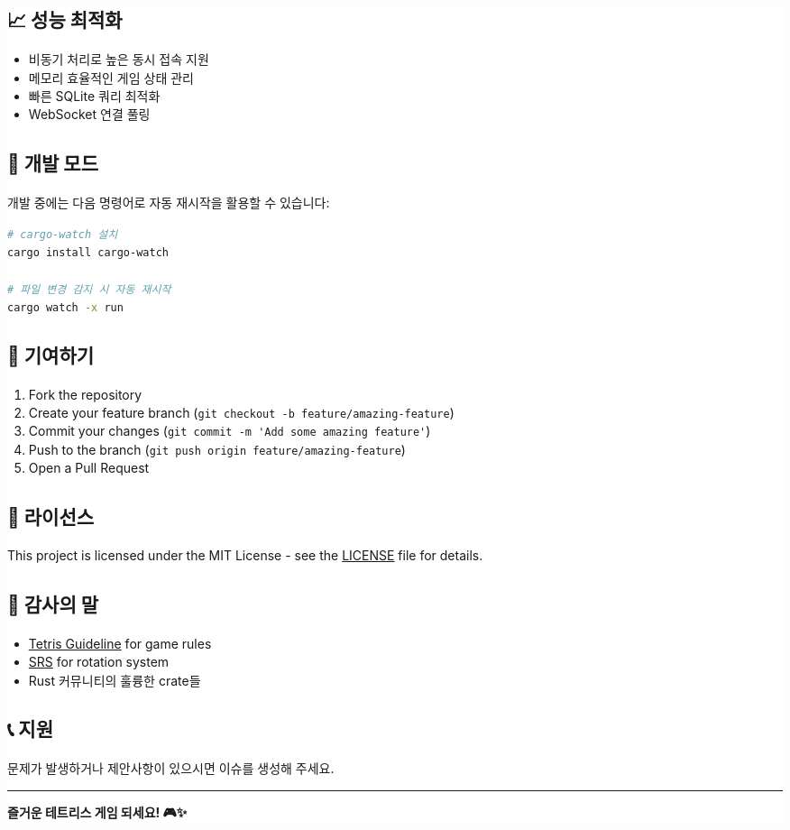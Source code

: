 ## 📈 성능 최적화

- 비동기 처리로 높은 동시 접속 지원
- 메모리 효율적인 게임 상태 관리
- 빠른 SQLite 쿼리 최적화
- WebSocket 연결 풀링

## 🔧 개발 모드

개발 중에는 다음 명령어로 자동 재시작을 활용할 수 있습니다:

```bash
# cargo-watch 설치
cargo install cargo-watch

# 파일 변경 감지 시 자동 재시작
cargo watch -x run
```

## 🤝 기여하기

1. Fork the repository
2. Create your feature branch (`git checkout -b feature/amazing-feature`)
3. Commit your changes (`git commit -m 'Add some amazing feature'`)
4. Push to the branch (`git push origin feature/amazing-feature`)
5. Open a Pull Request

## 📄 라이선스

This project is licensed under the MIT License - see the [LICENSE](LICENSE) file for details.

## 🙏 감사의 말

- [Tetris Guideline](https://tetris.fandom.com/wiki/Tetris_Guideline) for game rules
- [SRS](https://tetris.fandom.com/wiki/SRS) for rotation system
- Rust 커뮤니티의 훌륭한 crate들

## 📞 지원

문제가 발생하거나 제안사항이 있으시면 이슈를 생성해 주세요.

---

**즐거운 테트리스 게임 되세요! 🎮✨**
